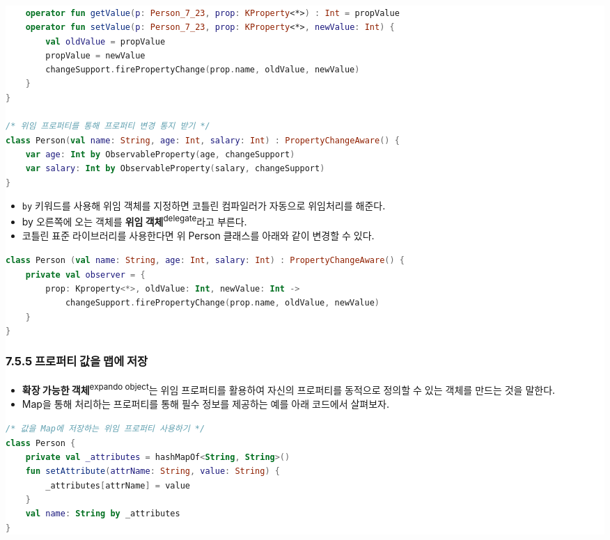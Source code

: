 ```kotlin
    operator fun getValue(p: Person_7_23, prop: KProperty<*>) : Int = propValue
    operator fun setValue(p: Person_7_23, prop: KProperty<*>, newValue: Int) {
        val oldValue = propValue
        propValue = newValue
        changeSupport.firePropertyChange(prop.name, oldValue, newValue)
    }
}

/* 위임 프로퍼티를 통해 프로퍼티 변경 통지 받기 */
class Person(val name: String, age: Int, salary: Int) : PropertyChangeAware() {
    var age: Int by ObservableProperty(age, changeSupport)
    var salary: Int by ObservableProperty(salary, changeSupport)
}
```

- `by` 키워드를 사용해 위임 객체를 지정하면 코틀린 컴파일러가 자동으로 위임처리를 해준다.
- by 오른쪽에 오는 객체를 **위임 객체**<sup>delegate</sup>라고 부른다.
- 코틀린 표준 라이브러리를 사용한다면 위 Person 클래스를 아래와 같이 변경할 수 있다.

```kotlin
class Person (val name: String, age: Int, salary: Int) : PropertyChangeAware() {
    private val observer = {
        prop: Kproperty<*>, oldValue: Int, newValue: Int ->
            changeSupport.firePropertyChange(prop.name, oldValue, newValue)
    }
}
```

### 7.5.5 프로퍼티 값을 맵에 저장

- **확장 가능한 객체**<sup>expando object</sup>는 위임 프로퍼티를 활용하여 자신의 프로퍼티를 동적으로 정의할 수 있는 객체를 만드는 것을 말한다.
- Map을 통해 처리하는 프로퍼티를 통해 필수 정보를 제공하는 예를 아래 코드에서 살펴보자.

```kotlin
/* 값을 Map에 저장하는 위임 프로퍼티 사용하기 */
class Person {
    private val _attributes = hashMapOf<String, String>()
    fun setAttribute(attrName: String, value: String) {
        _attributes[attrName] = value
    }
    val name: String by _attributes
}
```
